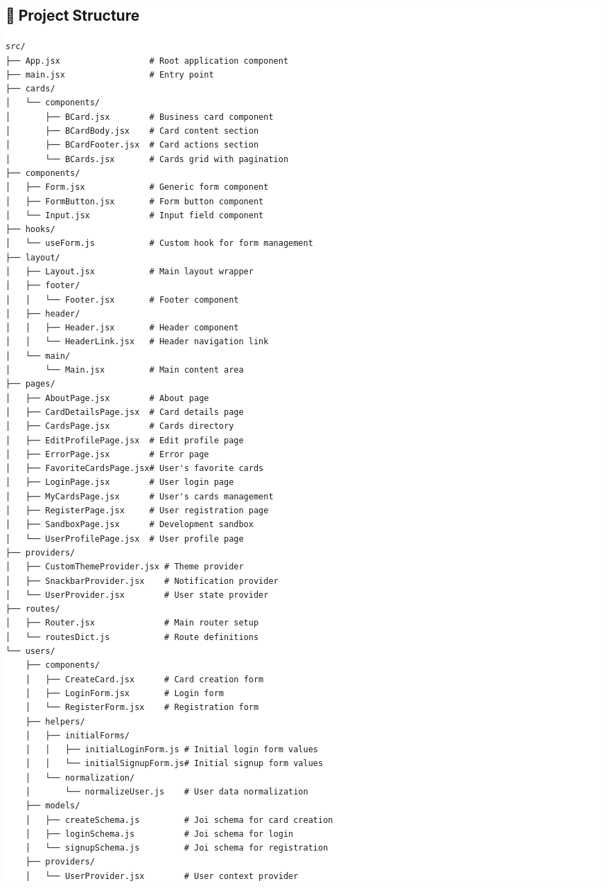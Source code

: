 ## 📁 Project Structure

```
src/
├── App.jsx                  # Root application component
├── main.jsx                 # Entry point
├── cards/
│   └── components/
│       ├── BCard.jsx        # Business card component
│       ├── BCardBody.jsx    # Card content section
│       ├── BCardFooter.jsx  # Card actions section
│       └── BCards.jsx       # Cards grid with pagination
├── components/
│   ├── Form.jsx             # Generic form component
│   ├── FormButton.jsx       # Form button component
│   └── Input.jsx            # Input field component
├── hooks/
│   └── useForm.js           # Custom hook for form management
├── layout/
│   ├── Layout.jsx           # Main layout wrapper
│   ├── footer/
│   │   └── Footer.jsx       # Footer component
│   ├── header/
│   │   ├── Header.jsx       # Header component
│   │   └── HeaderLink.jsx   # Header navigation link
│   └── main/
│       └── Main.jsx         # Main content area
├── pages/
│   ├── AboutPage.jsx        # About page
│   ├── CardDetailsPage.jsx  # Card details page
│   ├── CardsPage.jsx        # Cards directory
│   ├── EditProfilePage.jsx  # Edit profile page
│   ├── ErrorPage.jsx        # Error page
│   ├── FavoriteCardsPage.jsx# User's favorite cards
│   ├── LoginPage.jsx        # User login page
│   ├── MyCardsPage.jsx      # User's cards management
│   ├── RegisterPage.jsx     # User registration page
│   ├── SandboxPage.jsx      # Development sandbox
│   └── UserProfilePage.jsx  # User profile page
├── providers/
│   ├── CustomThemeProvider.jsx # Theme provider
│   ├── SnackbarProvider.jsx    # Notification provider
│   └── UserProvider.jsx        # User state provider
├── routes/
│   ├── Router.jsx              # Main router setup
│   └── routesDict.js           # Route definitions
└── users/
    ├── components/
    │   ├── CreateCard.jsx      # Card creation form
    │   ├── LoginForm.jsx       # Login form
    │   └── RegisterForm.jsx    # Registration form
    ├── helpers/
    │   ├── initialForms/
    │   │   ├── initialLoginForm.js # Initial login form values
    │   │   └── initialSignupForm.js# Initial signup form values
    │   └── normalization/
    │       └── normalizeUser.js    # User data normalization
    ├── models/
    │   ├── createSchema.js         # Joi schema for card creation
    │   ├── loginSchema.js          # Joi schema for login
    │   └── signupSchema.js         # Joi schema for registration
    ├── providers/
    │   └── UserProvider.jsx        # User context provider
```